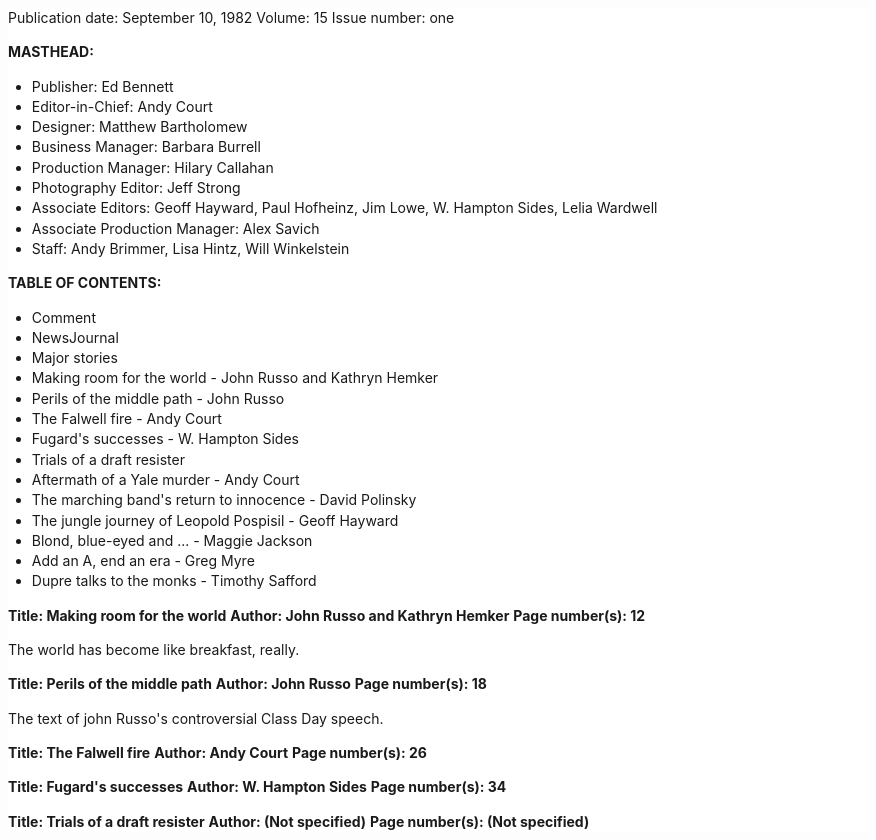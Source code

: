 Publication date: September 10, 1982
Volume: 15
Issue number: one

**MASTHEAD:**
- Publisher: Ed Bennett
- Editor-in-Chief: Andy Court
- Designer: Matthew Bartholomew
- Business Manager: Barbara Burrell
- Production Manager: Hilary Callahan
- Photography Editor: Jeff Strong
- Associate Editors: Geoff Hayward, Paul Hofheinz, Jim Lowe, W. Hampton Sides, Lelia Wardwell
- Associate Production Manager: Alex Savich
- Staff: Andy Brimmer, Lisa Hintz, Will Winkelstein


**TABLE OF CONTENTS:**
- Comment
- NewsJournal
- Major stories
- Making room for the world - John Russo and Kathryn Hemker
- Perils of the middle path - John Russo
- The Falwell fire - Andy Court
- Fugard's successes - W. Hampton Sides
- Trials of a draft resister 
- Aftermath of a Yale murder - Andy Court
- The marching band's return to innocence - David Polinsky
- The jungle journey of Leopold Pospisil - Geoff Hayward
- Blond, blue-eyed and ... - Maggie Jackson
- Add an A, end an era - Greg Myre
- Dupre talks to the monks - Timothy Safford


**Title: Making room for the world**
**Author: John Russo and Kathryn Hemker**
**Page number(s): 12**

The world has become like breakfast, really.


**Title: Perils of the middle path**
**Author: John Russo**
**Page number(s): 18**

The text of john Russo's controversial Class Day speech.


**Title: The Falwell fire**
**Author: Andy Court**
**Page number(s): 26**


**Title: Fugard's successes**
**Author: W. Hampton Sides**
**Page number(s): 34**


**Title: Trials of a draft resister**
**Author:  (Not specified)**
**Page number(s):  (Not specified)**
